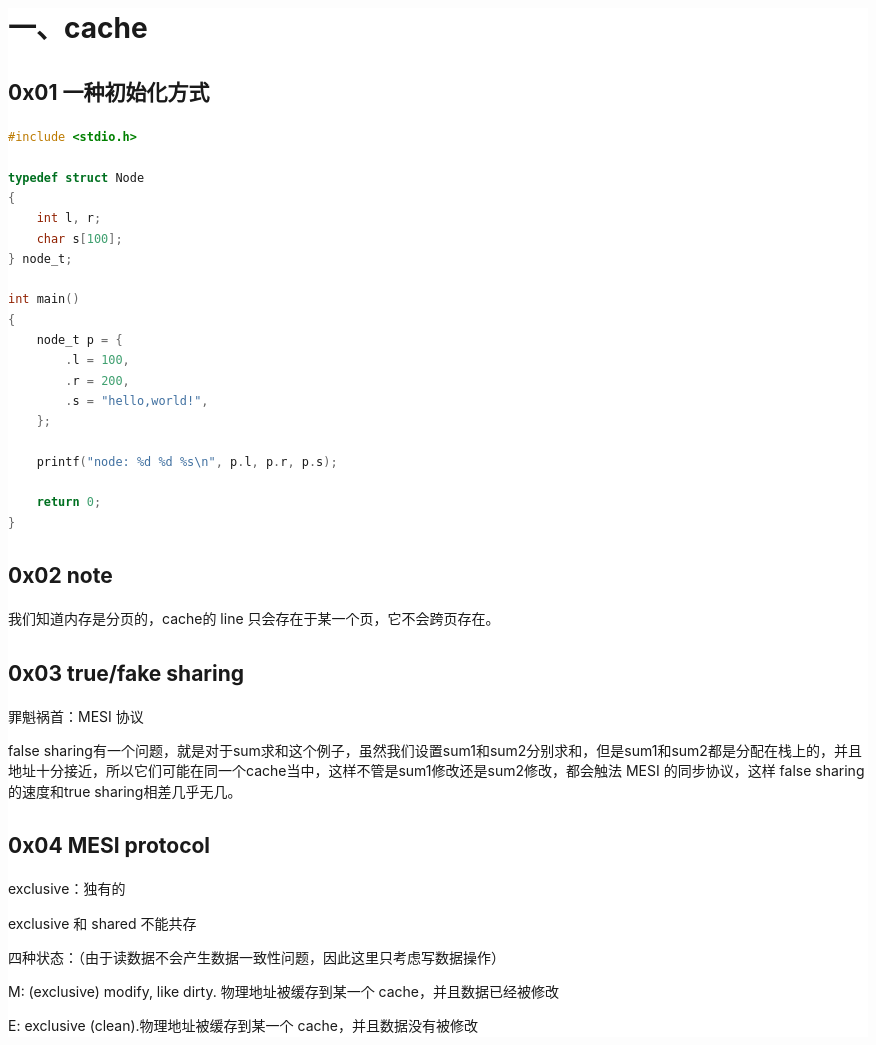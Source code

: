 # 一、cache

## 0x01 一种初始化方式

```c
#include <stdio.h>

typedef struct Node
{
    int l, r;
    char s[100];
} node_t;

int main()
{
    node_t p = {
        .l = 100,
        .r = 200,
        .s = "hello,world!",
    };
    
    printf("node: %d %d %s\n", p.l, p.r, p.s);
    
    return 0;
}
```



## 0x02 note

我们知道内存是分页的，cache的 line 只会存在于某一个页，它不会跨页存在。



## 0x03 true/fake sharing

罪魁祸首：MESI 协议

false sharing有一个问题，就是对于sum求和这个例子，虽然我们设置sum1和sum2分别求和，但是sum1和sum2都是分配在栈上的，并且地址十分接近，所以它们可能在同一个cache当中，这样不管是sum1修改还是sum2修改，都会触法 MESI 的同步协议，这样 false sharing的速度和true sharing相差几乎无几。

## 0x04 MESI protocol

exclusive：独有的

exclusive 和 shared 不能共存

四种状态：（由于读数据不会产生数据一致性问题，因此这里只考虑写数据操作）

M: (exclusive) modify, like dirty. 物理地址被缓存到某一个 cache，并且数据已经被修改

E:  exclusive (clean).物理地址被缓存到某一个 cache，并且数据没有被修改
